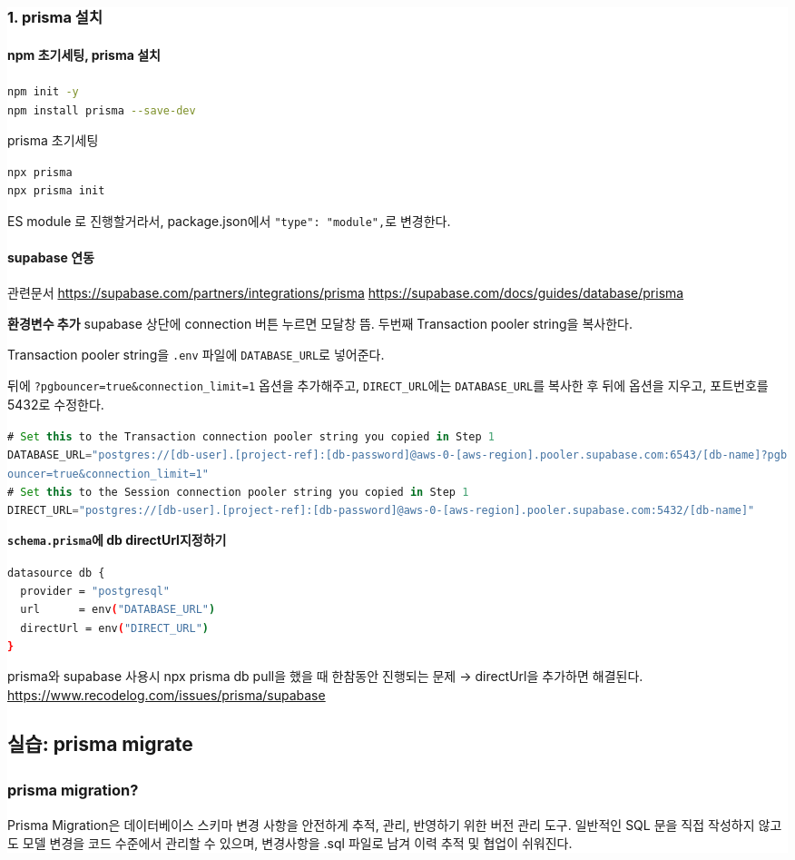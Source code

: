 ### 1. prisma 설치

#### npm 초기세팅, prisma 설치

```bash
npm init -y
npm install prisma --save-dev
```

prisma 초기세팅

```bash
npx prisma
npx prisma init
```

ES module 로 진행할거라서,
package.json에서 `"type": "module",`로 변경한다.

#### supabase 연동
관련문서 
https://supabase.com/partners/integrations/prisma
https://supabase.com/docs/guides/database/prisma

**환경변수 추가**
supabase 상단에 connection 버튼 누르면 모달창 뜸.
두번째 Transaction pooler string을 복사한다.

Transaction pooler string을 `.env` 파일에 `DATABASE_URL`로 넣어준다.

뒤에 `?pgbouncer=true&connection_limit=1` 옵션을 추가해주고,
`DIRECT_URL`에는 `DATABASE_URL`를 복사한 후 뒤에 옵션을 지우고, 포트번호를 5432로 수정한다.

```js
# Set this to the Transaction connection pooler string you copied in Step 1
DATABASE_URL="postgres://[db-user].[project-ref]:[db-password]@aws-0-[aws-region].pooler.supabase.com:6543/[db-name]?pgbouncer=true&connection_limit=1"
# Set this to the Session connection pooler string you copied in Step 1
DIRECT_URL="postgres://[db-user].[project-ref]:[db-password]@aws-0-[aws-region].pooler.supabase.com:5432/[db-name]"
```

**`schema.prisma`에 db directUrl지정하기**

```bash
datasource db {
  provider = "postgresql"
  url      = env("DATABASE_URL")
  directUrl = env("DIRECT_URL")
}
```
prisma와 supabase 사용시 npx prisma db pull을 했을 때 한참동안 진행되는 문제 → directUrl을 추가하면 해결된다.
https://www.recodelog.com/issues/prisma/supabase

## 실습: prisma migrate
### prisma migration?
Prisma Migration은 데이터베이스 스키마 변경 사항을 안전하게 추적, 관리, 반영하기 위한 버전 관리 도구. 일반적인 SQL 문을 직접 작성하지 않고도 모델 변경을 코드 수준에서 관리할 수 있으며, 변경사항을 .sql 파일로 남겨 이력 추적 및 협업이 쉬워진다.
